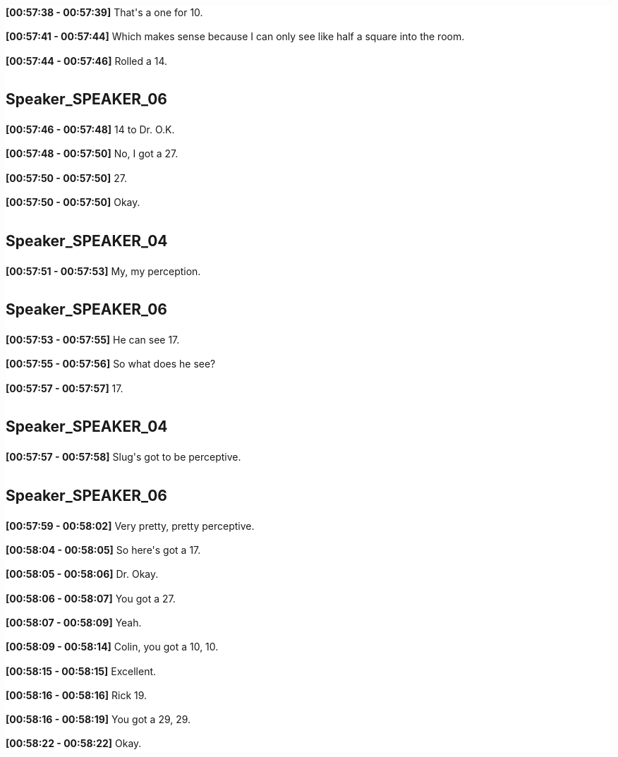 **[00:57:38 - 00:57:39]** That's a one for 10.

**[00:57:41 - 00:57:44]** Which makes sense because I can only see like half a square into the room.

**[00:57:44 - 00:57:46]** Rolled a 14.


## Speaker_SPEAKER_06

**[00:57:46 - 00:57:48]** 14 to Dr. O.K.

**[00:57:48 - 00:57:50]** No, I got a 27.

**[00:57:50 - 00:57:50]** 27.

**[00:57:50 - 00:57:50]** Okay.


## Speaker_SPEAKER_04

**[00:57:51 - 00:57:53]** My, my perception.


## Speaker_SPEAKER_06

**[00:57:53 - 00:57:55]** He can see 17.

**[00:57:55 - 00:57:56]** So what does he see?

**[00:57:57 - 00:57:57]** 17.


## Speaker_SPEAKER_04

**[00:57:57 - 00:57:58]** Slug's got to be perceptive.


## Speaker_SPEAKER_06

**[00:57:59 - 00:58:02]** Very pretty, pretty perceptive.

**[00:58:04 - 00:58:05]** So here's got a 17.

**[00:58:05 - 00:58:06]** Dr. Okay.

**[00:58:06 - 00:58:07]** You got a 27.

**[00:58:07 - 00:58:09]** Yeah.

**[00:58:09 - 00:58:14]** Colin, you got a 10, 10.

**[00:58:15 - 00:58:15]** Excellent.

**[00:58:16 - 00:58:16]** Rick 19.

**[00:58:16 - 00:58:19]** You got a 29, 29.

**[00:58:22 - 00:58:22]** Okay.
